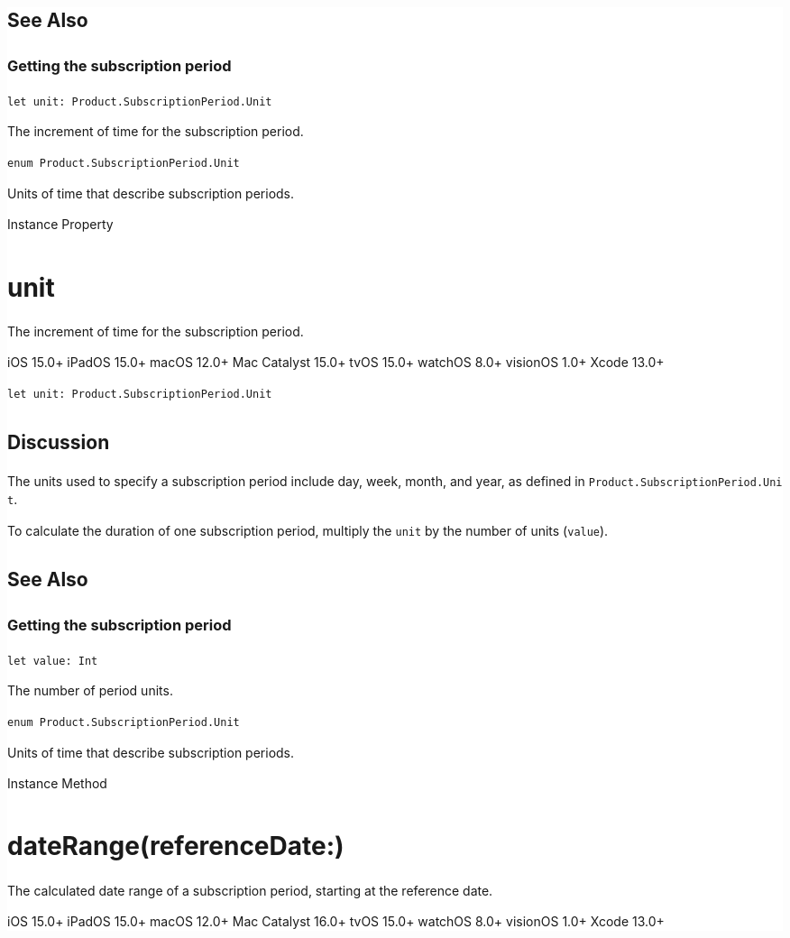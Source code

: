 ## See Also

### Getting the subscription period

`let unit: Product.SubscriptionPeriod.Unit`

The increment of time for the subscription period.

`enum Product.SubscriptionPeriod.Unit`

Units of time that describe subscription periods.

Instance Property

# unit

The increment of time for the subscription period.

iOS 15.0+  iPadOS 15.0+  macOS 12.0+  Mac Catalyst 15.0+  tvOS 15.0+  watchOS
8.0+  visionOS 1.0+  Xcode 13.0+

    
    
    let unit: Product.SubscriptionPeriod.Unit

## Discussion

The units used to specify a subscription period include day, week, month, and
year, as defined in `Product.SubscriptionPeriod.Unit`.

To calculate the duration of one subscription period, multiply the `unit` by
the number of units (`value`).

## See Also

### Getting the subscription period

`let value: Int`

The number of period units.

`enum Product.SubscriptionPeriod.Unit`

Units of time that describe subscription periods.

Instance Method

# dateRange(referenceDate:)

The calculated date range of a subscription period, starting at the reference
date.

iOS 15.0+  iPadOS 15.0+  macOS 12.0+  Mac Catalyst 16.0+  tvOS 15.0+  watchOS
8.0+  visionOS 1.0+  Xcode 13.0+
